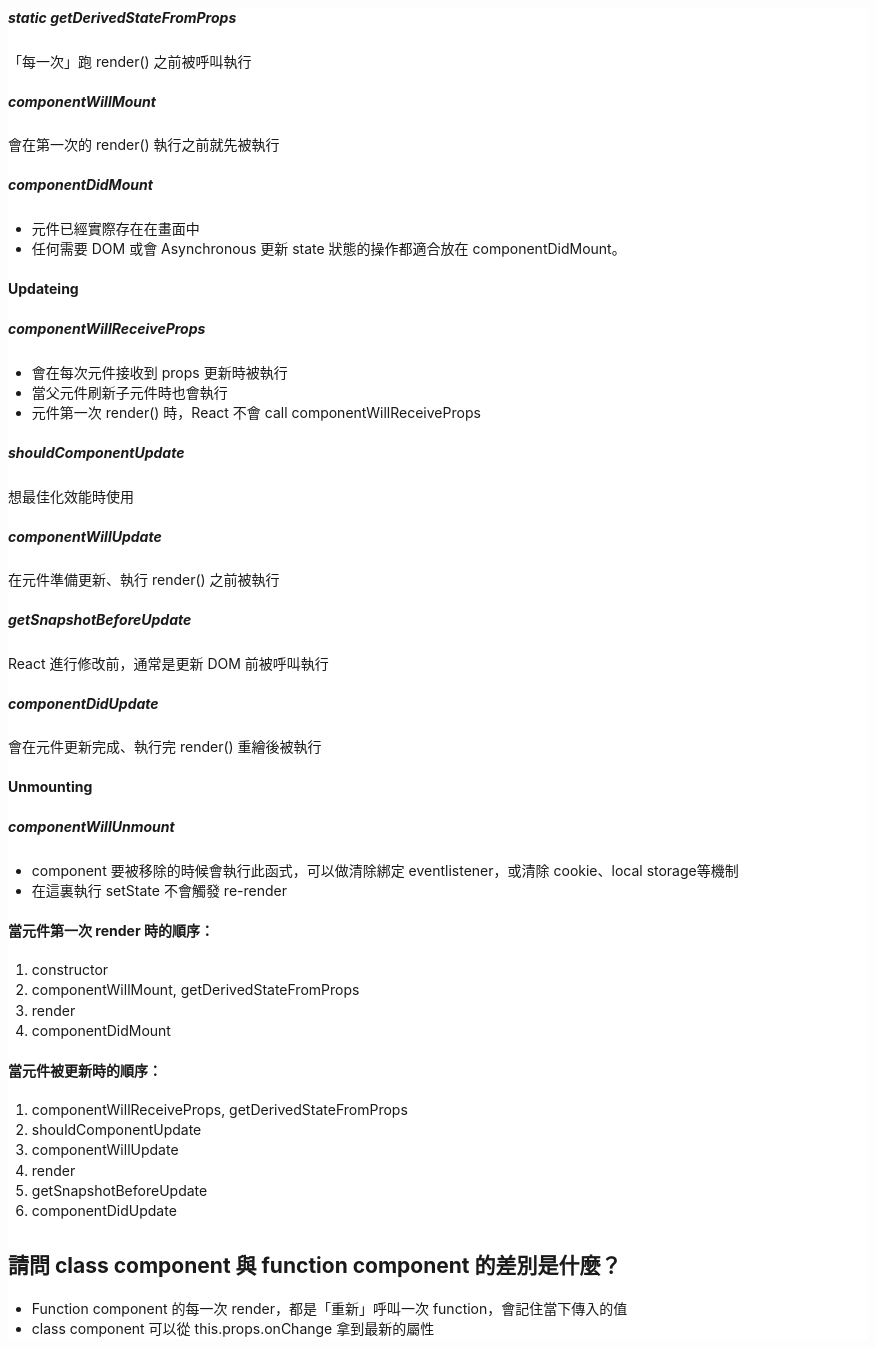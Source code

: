 ##### static getDerivedStateFromProps
「每一次」跑 render() 之前被呼叫執行

##### componentWillMount
會在第一次的 render() 執行之前就先被執行

##### componentDidMount
* 元件已經實際存在在畫面中
* 任何需要 DOM 或會 Asynchronous 更新 state 狀態的操作都適合放在 componentDidMount。

#### Updateing

##### componentWillReceiveProps
* 會在每次元件接收到 props 更新時被執行
* 當父元件刷新子元件時也會執行
* 元件第一次 render() 時，React 不會 call componentWillReceiveProps

##### shouldComponentUpdate
想最佳化效能時使用

##### componentWillUpdate
在元件準備更新、執行 render() 之前被執行

##### getSnapshotBeforeUpdate
React 進行修改前，通常是更新 DOM 前被呼叫執行

##### componentDidUpdate
會在元件更新完成、執行完 render() 重繪後被執行

#### Unmounting

##### componentWillUnmount
* component 要被移除的時候會執行此函式，可以做清除綁定 eventlistener，或清除 cookie、local storage等機制
* 在這裏執行 setState 不會觸發 re-render 

#### 當元件第一次 render 時的順序：

1. constructor
2. componentWillMount, getDerivedStateFromProps
3. render
4. componentDidMount

#### 當元件被更新時的順序：

1. componentWillReceiveProps, getDerivedStateFromProps
2. shouldComponentUpdate 
3. componentWillUpdate
4. render
5. getSnapshotBeforeUpdate
6. componentDidUpdate


## 請問 class component 與 function component 的差別是什麼？
* Function component 的每一次 render，都是「重新」呼叫一次 function，會記住當下傳入的值
* class component 可以從 this.props.onChange 拿到最新的屬性
